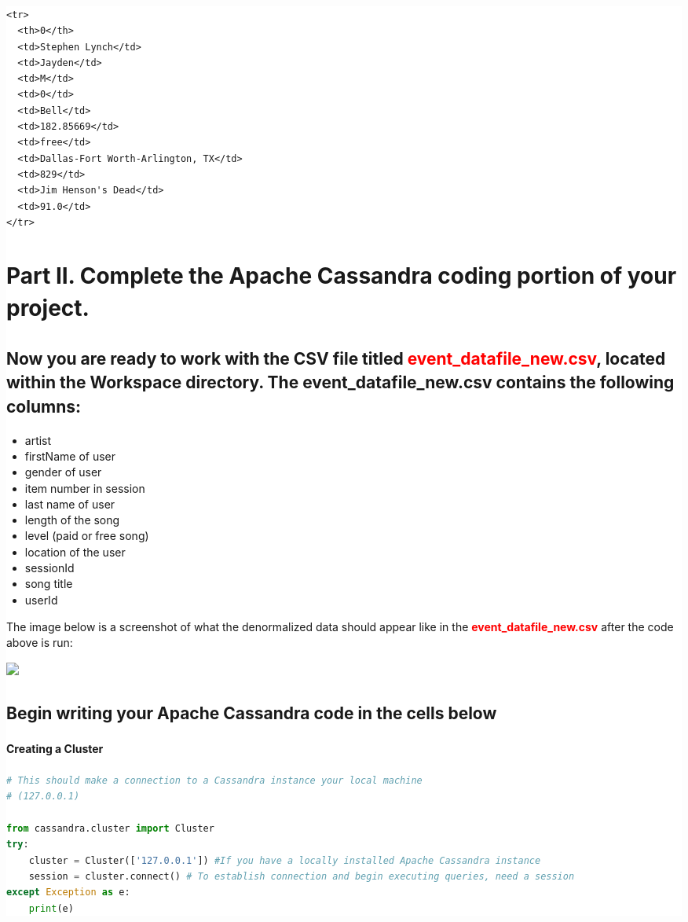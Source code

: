    <tr>
      <th>0</th>
      <td>Stephen Lynch</td>
      <td>Jayden</td>
      <td>M</td>
      <td>0</td>
      <td>Bell</td>
      <td>182.85669</td>
      <td>free</td>
      <td>Dallas-Fort Worth-Arlington, TX</td>
      <td>829</td>
      <td>Jim Henson's Dead</td>
      <td>91.0</td>
    </tr>
  </tbody>
</table>
</div>



# Part II. Complete the Apache Cassandra coding portion of your project. 

## Now you are ready to work with the CSV file titled <font color=red>event_datafile_new.csv</font>, located within the Workspace directory.  The event_datafile_new.csv contains the following columns: 
- artist 
- firstName of user
- gender of user
- item number in session
- last name of user
- length of the song
- level (paid or free song)
- location of the user
- sessionId
- song title
- userId

The image below is a screenshot of what the denormalized data should appear like in the <font color=red>**event_datafile_new.csv**</font> after the code above is run:<br>

<img src="images/image_event_datafile_new.jpg">

## Begin writing your Apache Cassandra code in the cells below

#### Creating a Cluster


```python
# This should make a connection to a Cassandra instance your local machine 
# (127.0.0.1)

from cassandra.cluster import Cluster
try: 
    cluster = Cluster(['127.0.0.1']) #If you have a locally installed Apache Cassandra instance
    session = cluster.connect() # To establish connection and begin executing queries, need a session
except Exception as e:
    print(e)
```
